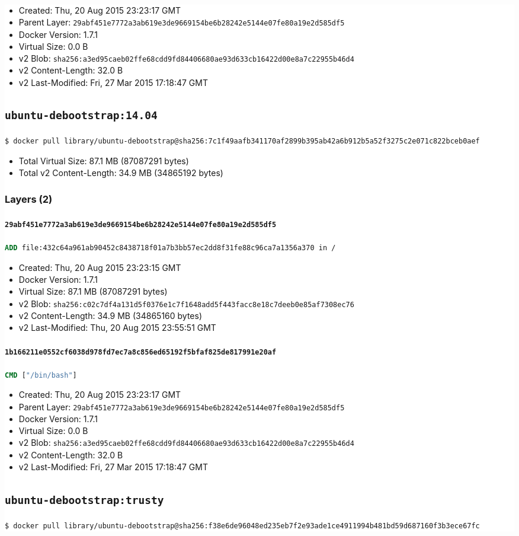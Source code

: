 -	Created: Thu, 20 Aug 2015 23:23:17 GMT
-	Parent Layer: `29abf451e7772a3ab619e3de9669154be6b28242e5144e07fe80a19e2d585df5`
-	Docker Version: 1.7.1
-	Virtual Size: 0.0 B
-	v2 Blob: `sha256:a3ed95caeb02ffe68cdd9fd84406680ae93d633cb16422d00e8a7c22955b46d4`
-	v2 Content-Length: 32.0 B
-	v2 Last-Modified: Fri, 27 Mar 2015 17:18:47 GMT

## `ubuntu-debootstrap:14.04`

```console
$ docker pull library/ubuntu-debootstrap@sha256:7c1f49aafb341170af2899b395ab42a6b912b5a52f3275c2e071c822bceb0aef
```

-	Total Virtual Size: 87.1 MB (87087291 bytes)
-	Total v2 Content-Length: 34.9 MB (34865192 bytes)

### Layers (2)

#### `29abf451e7772a3ab619e3de9669154be6b28242e5144e07fe80a19e2d585df5`

```dockerfile
ADD file:432c64a961ab90452c8438718f01a7b3bb57ec2dd8f31fe88c96ca7a1356a370 in /
```

-	Created: Thu, 20 Aug 2015 23:23:15 GMT
-	Docker Version: 1.7.1
-	Virtual Size: 87.1 MB (87087291 bytes)
-	v2 Blob: `sha256:c02c7df4a131d5f0376e1c7f1648add5f443facc8e18c7deeb0e85af7308ec76`
-	v2 Content-Length: 34.9 MB (34865160 bytes)
-	v2 Last-Modified: Thu, 20 Aug 2015 23:55:51 GMT

#### `1b166211e0552cf6038d978fd7ec7a8c856ed65192f5bfaf825de817991e20af`

```dockerfile
CMD ["/bin/bash"]
```

-	Created: Thu, 20 Aug 2015 23:23:17 GMT
-	Parent Layer: `29abf451e7772a3ab619e3de9669154be6b28242e5144e07fe80a19e2d585df5`
-	Docker Version: 1.7.1
-	Virtual Size: 0.0 B
-	v2 Blob: `sha256:a3ed95caeb02ffe68cdd9fd84406680ae93d633cb16422d00e8a7c22955b46d4`
-	v2 Content-Length: 32.0 B
-	v2 Last-Modified: Fri, 27 Mar 2015 17:18:47 GMT

## `ubuntu-debootstrap:trusty`

```console
$ docker pull library/ubuntu-debootstrap@sha256:f38e6de96048ed235eb7f2e93ade1ce4911994b481bd59d687160f3b3ece67fc
```
